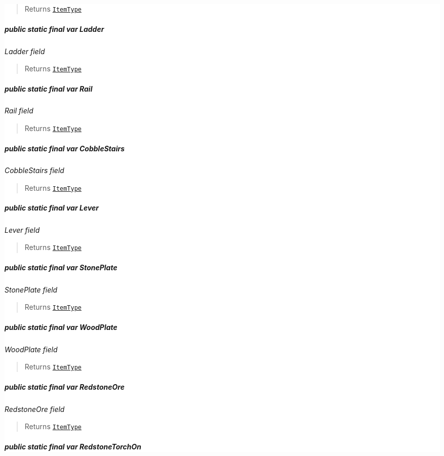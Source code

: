 >Returns
>  [`ItemType`](ItemType.md)

##### <a id='ladder'></a>public static final var __Ladder__

_Ladder field_

>Returns
>  [`ItemType`](ItemType.md)

##### <a id='rail'></a>public static final var __Rail__

_Rail field_

>Returns
>  [`ItemType`](ItemType.md)

##### <a id='cobblestairs'></a>public static final var __CobbleStairs__

_CobbleStairs field_

>Returns
>  [`ItemType`](ItemType.md)

##### <a id='lever'></a>public static final var __Lever__

_Lever field_

>Returns
>  [`ItemType`](ItemType.md)

##### <a id='stoneplate'></a>public static final var __StonePlate__

_StonePlate field_

>Returns
>  [`ItemType`](ItemType.md)

##### <a id='woodplate'></a>public static final var __WoodPlate__

_WoodPlate field_

>Returns
>  [`ItemType`](ItemType.md)

##### <a id='redstoneore'></a>public static final var __RedstoneOre__

_RedstoneOre field_

>Returns
>  [`ItemType`](ItemType.md)

##### <a id='redstonetorchon'></a>public static final var __RedstoneTorchOn__
